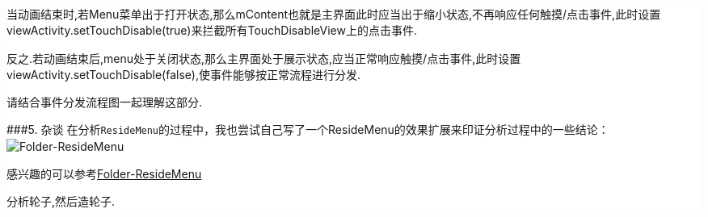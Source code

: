 当动画结束时,若Menu菜单出于打开状态,那么mContent也就是主界面此时应当出于缩小状态,不再响应任何触摸/点击事件,此时设置viewActivity.setTouchDisable(true)来拦截所有TouchDisableView上的点击事件.

反之.若动画结束后,menu处于关闭状态,那么主界面处于展示状态,应当正常响应触摸/点击事件,此时设置viewActivity.setTouchDisable(false),使事件能够按正常流程进行分发.

请结合事件分发流程图一起理解这部分.

###5. 杂谈
在分析`ResideMenu`的过程中，我也尝试自己写了一个ResideMenu的效果扩展来印证分析过程中的一些结论：
![Folder-ResideMenu](https://raw.githubusercontent.com/dkmeteor/Folder-ResideMenu/master/screenshot.png)

感兴趣的可以参考[Folder-ResideMenu](https://github.com/dkmeteor/Folder-ResideMenu)

分析轮子,然后造轮子.
